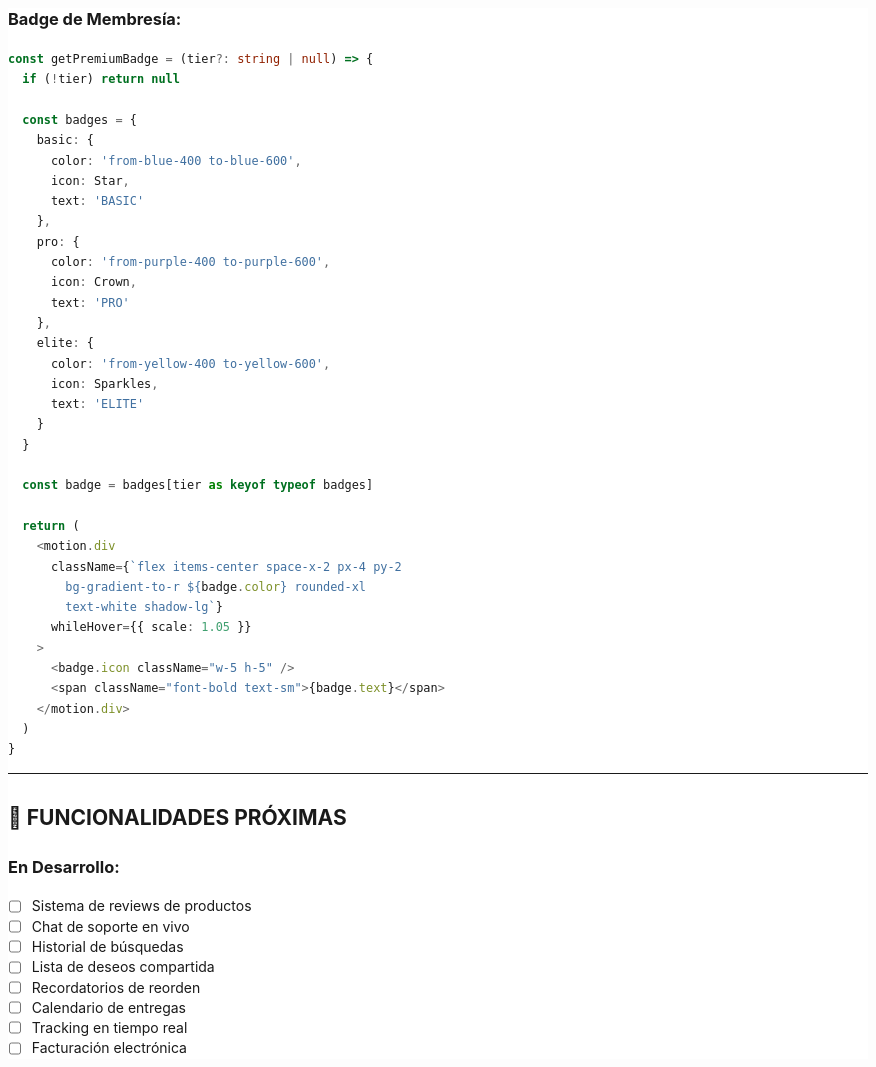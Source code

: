 ### **Badge de Membresía:**
```typescript
const getPremiumBadge = (tier?: string | null) => {
  if (!tier) return null
  
  const badges = {
    basic: { 
      color: 'from-blue-400 to-blue-600', 
      icon: Star, 
      text: 'BASIC' 
    },
    pro: { 
      color: 'from-purple-400 to-purple-600', 
      icon: Crown, 
      text: 'PRO' 
    },
    elite: { 
      color: 'from-yellow-400 to-yellow-600', 
      icon: Sparkles, 
      text: 'ELITE' 
    }
  }
  
  const badge = badges[tier as keyof typeof badges]
  
  return (
    <motion.div
      className={`flex items-center space-x-2 px-4 py-2 
        bg-gradient-to-r ${badge.color} rounded-xl 
        text-white shadow-lg`}
      whileHover={{ scale: 1.05 }}
    >
      <badge.icon className="w-5 h-5" />
      <span className="font-bold text-sm">{badge.text}</span>
    </motion.div>
  )
}
```

---

## 🎯 **FUNCIONALIDADES PRÓXIMAS**

### **En Desarrollo:**
- [ ] Sistema de reviews de productos
- [ ] Chat de soporte en vivo
- [ ] Historial de búsquedas
- [ ] Lista de deseos compartida
- [ ] Recordatorios de reorden
- [ ] Calendario de entregas
- [ ] Tracking en tiempo real
- [ ] Facturación electrónica
